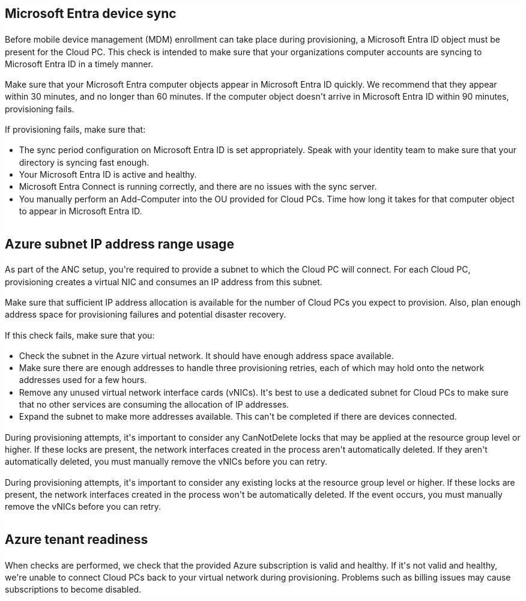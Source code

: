 <a name='azure-active-directory-device-sync'></a>

## Microsoft Entra device sync

Before mobile device management (MDM) enrollment can take place during provisioning, a Microsoft Entra ID object must be present for the Cloud PC. This check is intended to make sure that your organizations computer accounts are syncing to Microsoft Entra ID in a timely manner.  

Make sure that your Microsoft Entra computer objects appear in Microsoft Entra ID quickly. We recommend that they appear within 30 minutes, and no longer than 60 minutes. If the computer object doesn't arrive in Microsoft Entra ID within 90 minutes, provisioning fails.  

If provisioning fails, make sure that:

- The sync period configuration on Microsoft Entra ID is set appropriately. Speak with your identity team to make sure that your directory is syncing fast enough.  
- Your Microsoft Entra ID is active and healthy.  
- Microsoft Entra Connect is running correctly, and there are no issues with the sync server.  
- You manually perform an Add-Computer into the OU provided for Cloud PCs. Time how long it takes for that computer object to appear in Microsoft Entra ID.

## Azure subnet IP address range usage

As part of the ANC setup, you're required to provide a subnet to which the Cloud PC will connect. For each Cloud PC, provisioning creates a virtual NIC and consumes an IP address from this subnet.

Make sure that sufficient IP address allocation is available for the number of Cloud PCs you expect to provision. Also, plan enough address space for provisioning failures and potential disaster recovery.  

If this check fails, make sure that you:

- Check the subnet in the Azure virtual network. It should have enough address space available.  
- Make sure there are enough addresses to handle three provisioning retries, each of which may hold onto the network addresses used for a few hours.  
- Remove any unused virtual network interface cards (vNICs). It's best to use a dedicated subnet for Cloud PCs to make sure that no other services are consuming the allocation of IP addresses.  
- Expand the subnet to make more addresses available. This can't be completed if there are devices connected.

During provisioning attempts, it's important to consider any CanNotDelete locks that may be applied at the resource group level or higher. If these locks are present, the network interfaces created in the process aren't automatically deleted. If they aren't automatically deleted, you must manually remove the vNICs before you can retry.

During provisioning attempts, it's important to consider any existing locks at the resource group level or higher. If these locks are present, the network interfaces created in the process won't be automatically deleted. If the event occurs, you must manually remove the vNICs before you can retry.

## Azure tenant readiness

When checks are performed, we check that the provided Azure subscription is valid and healthy. If it's not valid and healthy, we're unable to connect Cloud PCs back to your virtual network during provisioning. Problems such as billing issues may cause subscriptions to become disabled.  
